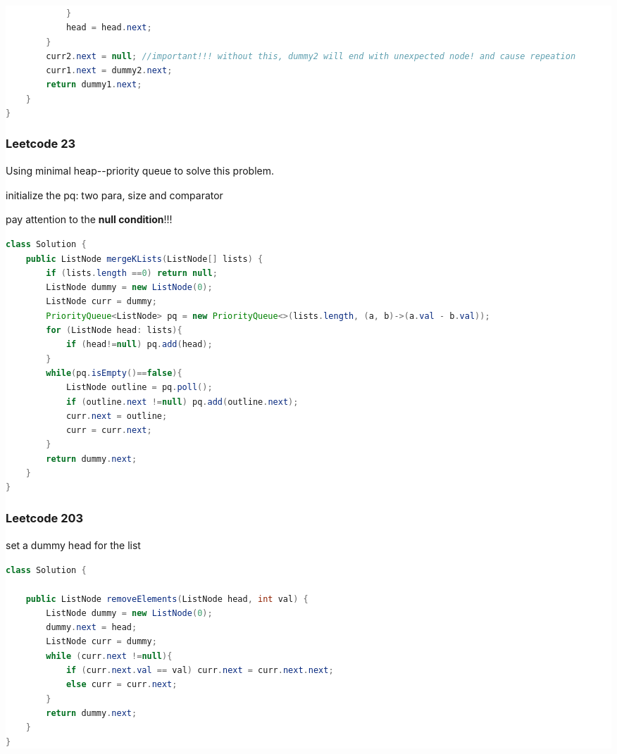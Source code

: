 ```java
            }
            head = head.next;
        }
        curr2.next = null; //important!!! without this, dummy2 will end with unexpected node! and cause repeation
        curr1.next = dummy2.next;
        return dummy1.next;
    }
}
```

### Leetcode 23

Using minimal heap--priority queue to solve this problem.

initialize the pq: two para, size and comparator

pay attention to the **null condition**!!!

```java
class Solution {
    public ListNode mergeKLists(ListNode[] lists) {
        if (lists.length ==0) return null;
        ListNode dummy = new ListNode(0);
        ListNode curr = dummy;
        PriorityQueue<ListNode> pq = new PriorityQueue<>(lists.length, (a, b)->(a.val - b.val));
        for (ListNode head: lists){
            if (head!=null) pq.add(head);
        }
        while(pq.isEmpty()==false){
            ListNode outline = pq.poll();
            if (outline.next !=null) pq.add(outline.next);
            curr.next = outline;
            curr = curr.next;
        }
        return dummy.next;
    }
}
```

### Leetcode 203

set a dummy head for the list

```java
class Solution {
    
    public ListNode removeElements(ListNode head, int val) { 
        ListNode dummy = new ListNode(0);
        dummy.next = head;
        ListNode curr = dummy;
        while (curr.next !=null){
            if (curr.next.val == val) curr.next = curr.next.next;
            else curr = curr.next;
        }
        return dummy.next;
    }
}
```
